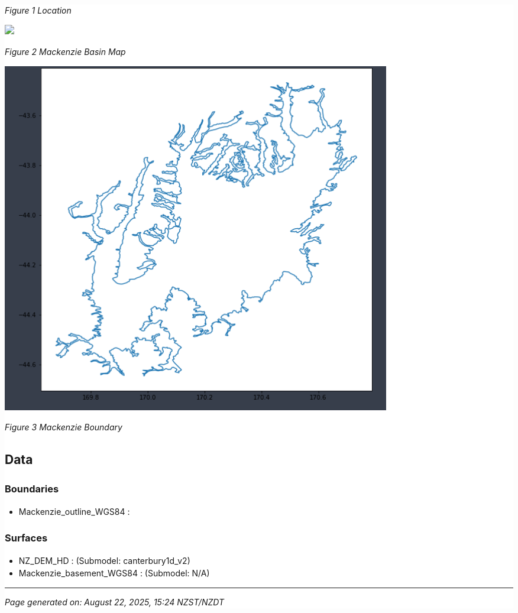 *Figure 1 Location*

<a href="../images/regional/Mackenzie_basin_map.png"><img src="../images/regional/Mackenzie_basin_map.png" width="75%"></a>

*Figure 2 Mackenzie Basin Map*

<a href="../images/basins/mackenzie_boundary.png"><img src="../images/basins/mackenzie_boundary.png" width="75%"></a>

*Figure 3 Mackenzie Boundary*


## Data
### Boundaries
- Mackenzie_outline_WGS84 : 

### Surfaces
- NZ_DEM_HD :  (Submodel: canterbury1d_v2)
- Mackenzie_basement_WGS84 :  (Submodel: N/A)

---
*Page generated on: August 22, 2025, 15:24 NZST/NZDT*
